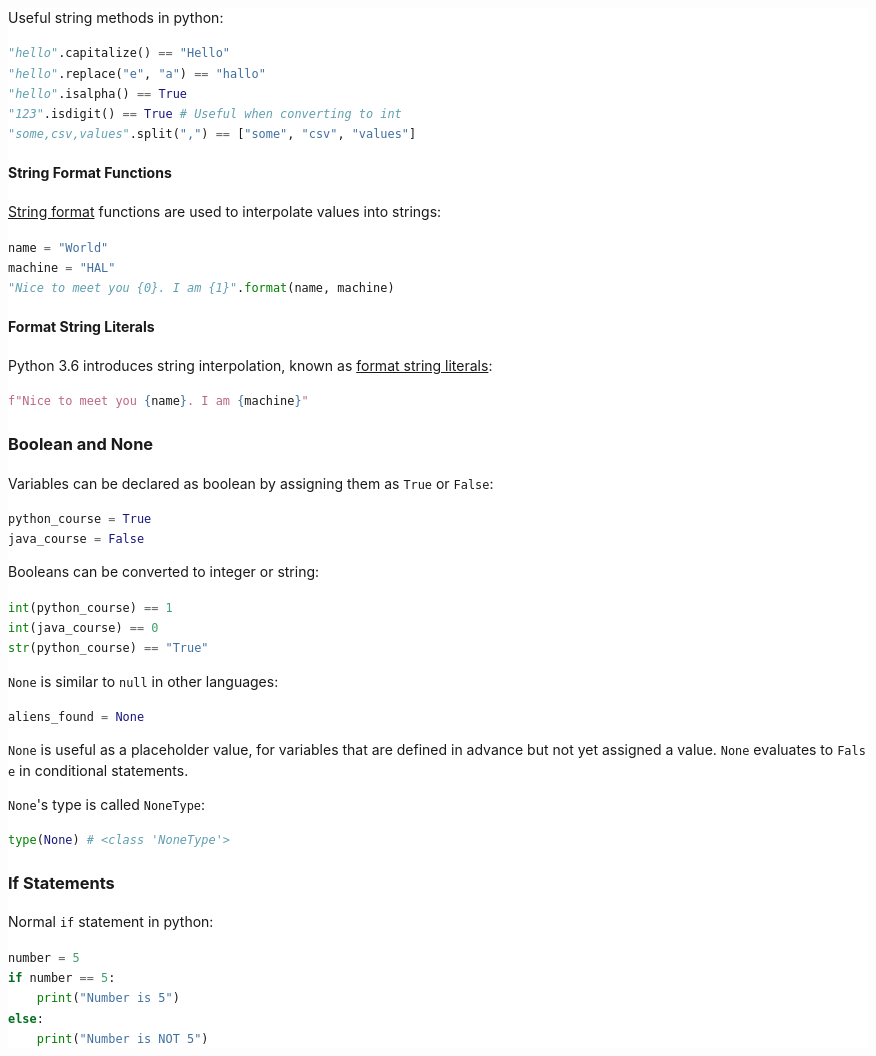 Useful string methods in python:
```python
"hello".capitalize() == "Hello"
"hello".replace("e", "a") == "hallo"
"hello".isalpha() == True
"123".isdigit() == True # Useful when converting to int
"some,csv,values".split(",") == ["some", "csv", "values"]
```

#### String Format Functions
[String format](https://docs.python.org/3.4/library/string.html#string.Formatter.format) functions are used to interpolate values into strings:
```python
name = "World"
machine = "HAL"
"Nice to meet you {0}. I am {1}".format(name, machine)
```

#### Format String Literals
Python 3.6 introduces string interpolation, known as [format string literals](https://docs.python.org/3/reference/lexical_analysis.html#f-strings):
```python
f"Nice to meet you {name}. I am {machine}"
```

### Boolean and None
Variables can be declared as boolean by assigning them as `True` or `False`:
```python
python_course = True
java_course = False
```

Booleans can be converted to integer or string:
```python
int(python_course) == 1
int(java_course) == 0
str(python_course) == "True"
```

`None` is similar to `null` in other languages:
```python
aliens_found = None
```

`None` is useful as a placeholder value, for variables that are defined in advance but not yet assigned a value. `None` evaluates to `False` in conditional statements.

`None`'s type is called `NoneType`:
```python
type(None) # <class 'NoneType'>
```

### If Statements
Normal `if` statement in python:
```python
number = 5
if number == 5:
    print("Number is 5")
else:
    print("Number is NOT 5")
```
